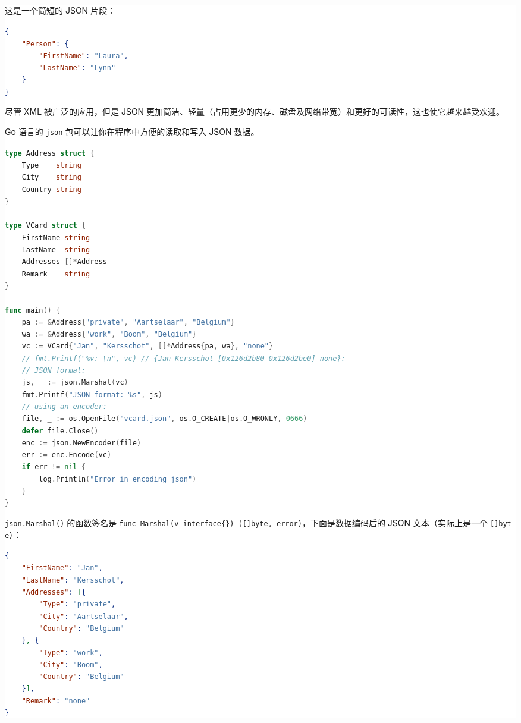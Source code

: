这是一个简短的 JSON 片段：

```json
{
    "Person": {
        "FirstName": "Laura",
        "LastName": "Lynn"
    }
}
```

尽管 XML 被广泛的应用，但是 JSON 更加简洁、轻量（占用更少的内存、磁盘及网络带宽）和更好的可读性，这也使它越来越受欢迎。

Go 语言的 `json` 包可以让你在程序中方便的读取和写入 JSON 数据。

```go
type Address struct {
	Type    string
	City    string
	Country string
}

type VCard struct {
	FirstName string
	LastName  string
	Addresses []*Address
	Remark    string
}

func main() {
	pa := &Address{"private", "Aartselaar", "Belgium"}
	wa := &Address{"work", "Boom", "Belgium"}
	vc := VCard{"Jan", "Kersschot", []*Address{pa, wa}, "none"}
	// fmt.Printf("%v: \n", vc) // {Jan Kersschot [0x126d2b80 0x126d2be0] none}:
	// JSON format:
	js, _ := json.Marshal(vc)
	fmt.Printf("JSON format: %s", js)
	// using an encoder:
	file, _ := os.OpenFile("vcard.json", os.O_CREATE|os.O_WRONLY, 0666)
	defer file.Close()
	enc := json.NewEncoder(file)
	err := enc.Encode(vc)
	if err != nil {
		log.Println("Error in encoding json")
	}
}
```

`json.Marshal()` 的函数签名是 `func Marshal(v interface{}) ([]byte, error)`，下面是数据编码后的 JSON 文本（实际上是一个 `[]byte`）：

```json
{
    "FirstName": "Jan",
    "LastName": "Kersschot",
    "Addresses": [{
        "Type": "private",
        "City": "Aartselaar",
        "Country": "Belgium"
    }, {
        "Type": "work",
        "City": "Boom",
        "Country": "Belgium"
    }],
    "Remark": "none"
}
```
